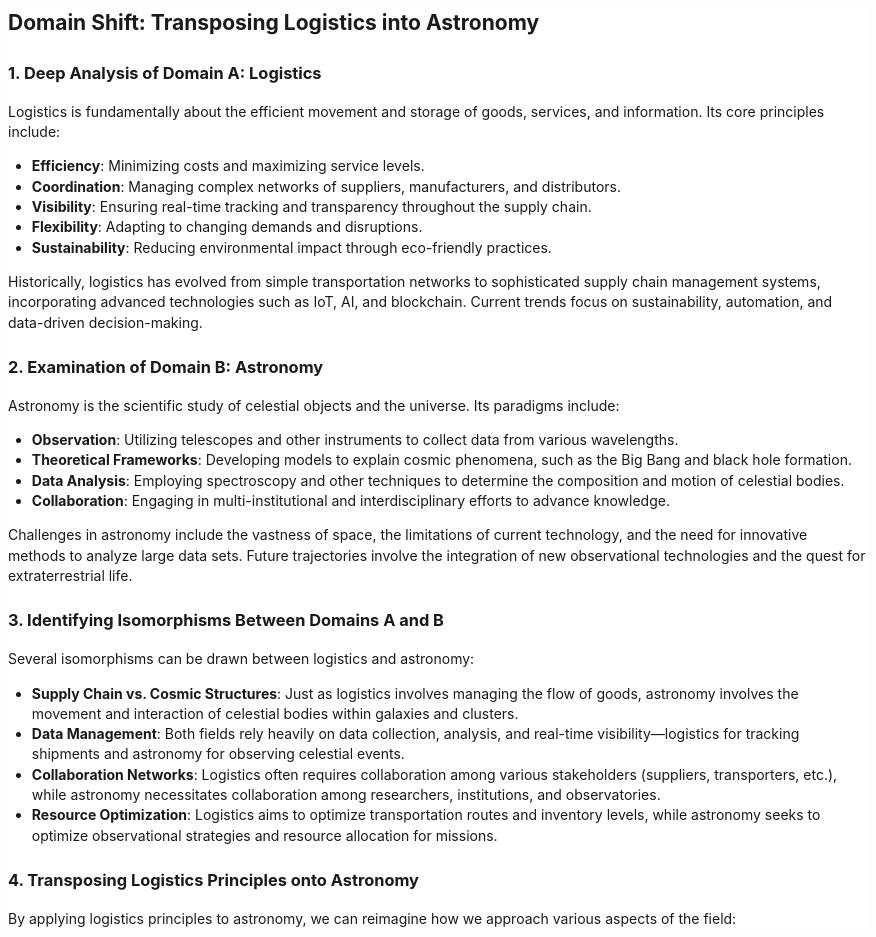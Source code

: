 ## Domain Shift: Transposing Logistics into Astronomy

### 1. Deep Analysis of Domain A: Logistics

Logistics is fundamentally about the efficient movement and storage of goods, services, and information. Its core principles include:

- **Efficiency**: Minimizing costs and maximizing service levels.
- **Coordination**: Managing complex networks of suppliers, manufacturers, and distributors.
- **Visibility**: Ensuring real-time tracking and transparency throughout the supply chain.
- **Flexibility**: Adapting to changing demands and disruptions.
- **Sustainability**: Reducing environmental impact through eco-friendly practices.

Historically, logistics has evolved from simple transportation networks to sophisticated supply chain management systems, incorporating advanced technologies such as IoT, AI, and blockchain. Current trends focus on sustainability, automation, and data-driven decision-making.

### 2. Examination of Domain B: Astronomy

Astronomy is the scientific study of celestial objects and the universe. Its paradigms include:

- **Observation**: Utilizing telescopes and other instruments to collect data from various wavelengths.
- **Theoretical Frameworks**: Developing models to explain cosmic phenomena, such as the Big Bang and black hole formation.
- **Data Analysis**: Employing spectroscopy and other techniques to determine the composition and motion of celestial bodies.
- **Collaboration**: Engaging in multi-institutional and interdisciplinary efforts to advance knowledge.

Challenges in astronomy include the vastness of space, the limitations of current technology, and the need for innovative methods to analyze large data sets. Future trajectories involve the integration of new observational technologies and the quest for extraterrestrial life.

### 3. Identifying Isomorphisms Between Domains A and B

Several isomorphisms can be drawn between logistics and astronomy:

- **Supply Chain vs. Cosmic Structures**: Just as logistics involves managing the flow of goods, astronomy involves the movement and interaction of celestial bodies within galaxies and clusters.
- **Data Management**: Both fields rely heavily on data collection, analysis, and real-time visibility—logistics for tracking shipments and astronomy for observing celestial events.
- **Collaboration Networks**: Logistics often requires collaboration among various stakeholders (suppliers, transporters, etc.), while astronomy necessitates collaboration among researchers, institutions, and observatories.
- **Resource Optimization**: Logistics aims to optimize transportation routes and inventory levels, while astronomy seeks to optimize observational strategies and resource allocation for missions.

### 4. Transposing Logistics Principles onto Astronomy

By applying logistics principles to astronomy, we can reimagine how we approach various aspects of the field:
